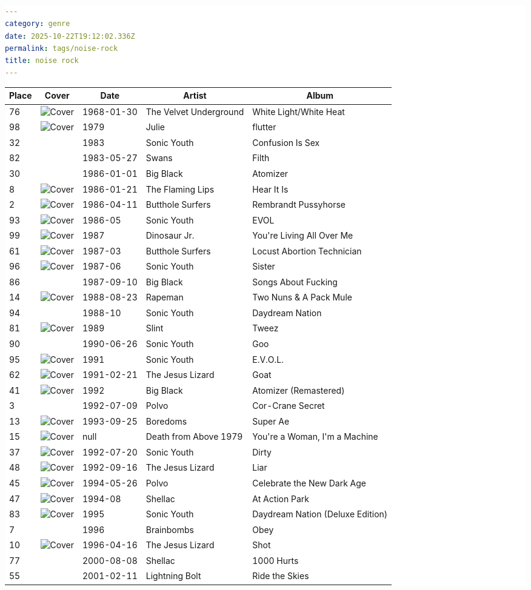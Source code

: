 ```yaml
---
category: genre
date: 2025-10-22T19:12:02.336Z
permalink: tags/noise-rock
title: noise rock
---
```


| Place | Cover | Date | Artist | Album |
|---|---|---|---|---|
| 76 | ![Cover](https://lastfm.freetls.fastly.net/i/u/34s/3fcc935cdbf04a13ad66a7f21f3e4058.png) | 1968-01-30 | The Velvet Underground | White Light/White Heat |
| 98 | ![Cover](https://i.discogs.com/tryat2cpONHCNndsxvDze-VFt9nYzV58HwVmNvzSkyQ/rs:fit/g:sm/q:40/h:150/w:150/czM6Ly9kaXNjb2dz/LWRhdGFiYXNlLWlt/YWdlcy9SLTY2NTU3/NTctMTQzMzA4MDMy/MC05NjExLmpwZWc.jpeg) | 1979 | Julie | flutter |
| 32 |  | 1983 | Sonic Youth | Confusion Is Sex |
| 82 |  | 1983-05-27 | Swans | Filth |
| 30 |  | 1986-01-01 | Big Black | Atomizer |
| 8 | ![Cover](https://i.discogs.com/i7Ecp_9RVPUscjyRNTcFoJENwb_d3GzTJC-dEC9CkXY/rs:fit/g:sm/q:40/h:150/w:150/czM6Ly9kaXNjb2dz/LWRhdGFiYXNlLWlt/YWdlcy9SLTcyNDAy/Ni0xMjgwNTQyMzY3/LmpwZWc.jpeg) | 1986-01-21 | The Flaming Lips | Hear It Is |
| 2 | ![Cover](https://i.discogs.com/dnwtjrDczhDN4EjAeOix431sZamHgept0RkFFgBzxoM/rs:fit/g:sm/q:40/h:150/w:150/czM6Ly9kaXNjb2dz/LWRhdGFiYXNlLWlt/YWdlcy9SLTM2OTA3/Ni0xMTE3MTExOTYz/LmpwZw.jpeg) | 1986-04-11 | Butthole Surfers | Rembrandt Pussyhorse |
| 93 | ![Cover](https://lastfm.freetls.fastly.net/i/u/34s/7b8590f1b1d4467d3583f464fb9525f8.png) | 1986-05 | Sonic Youth | EVOL |
| 99 | ![Cover](https://lastfm.freetls.fastly.net/i/u/34s/88041f3ab3234ced9da3ca7190127c2c.png) | 1987 | Dinosaur Jr. | You're Living All Over Me |
| 61 | ![Cover](https://lastfm.freetls.fastly.net/i/u/34s/cfa97bc1cbae6e0319867ef2158733f5.png) | 1987-03 | Butthole Surfers | Locust Abortion Technician |
| 96 | ![Cover](https://lastfm.freetls.fastly.net/i/u/34s/5539090af14d463e9f8f7a846b0f9bcd.png) | 1987-06 | Sonic Youth | Sister |
| 86 |  | 1987-09-10 | Big Black | Songs About Fucking |
| 14 | ![Cover](https://i.discogs.com/SexBnYHLyg42f5yc2pBJ8iVj4oiu9g_Ajq_Bp0Uduik/rs:fit/g:sm/q:40/h:150/w:150/czM6Ly9kaXNjb2dz/LWRhdGFiYXNlLWlt/YWdlcy9SLTM5OTQ5/OC0xNTk5NDE4NTQ2/LTczODEuanBlZw.jpeg) | 1988-08-23 | Rapeman | Two Nuns &amp; A Pack Mule |
| 94 |  | 1988-10 | Sonic Youth | Daydream Nation |
| 81 | ![Cover](https://lastfm.freetls.fastly.net/i/u/34s/cfb7520d0c8759c5c6c450bbe2ed7dac.png) | 1989 | Slint | Tweez |
| 90 |  | 1990-06-26 | Sonic Youth | Goo |
| 95 | ![Cover](https://i.discogs.com/trZoNGz7yza06Rk4ObQyen7q5fYaBUHkaeNgmEbwrsU/rs:fit/g:sm/q:40/h:150/w:150/czM6Ly9kaXNjb2dz/LWRhdGFiYXNlLWlt/YWdlcy9SLTM4NzU0/MS0xNDU4NzcwOTA1/LTY0MjMuanBlZw.jpeg) | 1991 | Sonic Youth | E.V.O.L. |
| 62 | ![Cover](https://lastfm.freetls.fastly.net/i/u/34s/4d336d7772f4a4e67071922ac4badd7d.png) | 1991-02-21 | The Jesus Lizard | Goat |
| 41 | ![Cover](https://i.discogs.com/iHmeNHkhk3mQMavvL6k1JmxKTI0Z38ypC6R-8ZezM1c/rs:fit/g:sm/q:40/h:150/w:150/czM6Ly9kaXNjb2dz/LWRhdGFiYXNlLWlt/YWdlcy9SLTM2ODg1/My0xNTc5NTczNDkw/LTc5MjguanBlZw.jpeg) | 1992 | Big Black | Atomizer (Remastered) |
| 3 |  | 1992-07-09 | Polvo | Cor-Crane Secret |
| 13 | ![Cover](https://i.discogs.com/FvIIDY2rsiLI16fLbbVjTZOjUmJULFzjdIdJYwshdBQ/rs:fit/g:sm/q:40/h:150/w:150/czM6Ly9kaXNjb2dz/LWRhdGFiYXNlLWlt/YWdlcy9SLTQ1ODk4/NS0xMzY0NzE3MzA0/LTMyMzYuanBlZw.jpeg) | 1993-09-25 | Boredoms | Super Ae |
| 15 | ![Cover](https://lastfm.freetls.fastly.net/i/u/34s/71bb8c4c02febd13f8f4470ef74f749a.png) | null | Death from Above 1979 | You're a Woman, I'm a Machine |
| 37 | ![Cover](https://lastfm.freetls.fastly.net/i/u/34s/fa381e9106eadd8dcd7892703f7c26b9.png) | 1992-07-20 | Sonic Youth | Dirty |
| 48 | ![Cover](https://i.discogs.com/Q8WGwDjjmNMJ1Ekohq_4TOEOJQ1EOZYZyWRMnxttKqY/rs:fit/g:sm/q:40/h:150/w:150/czM6Ly9kaXNjb2dz/LWRhdGFiYXNlLWlt/YWdlcy9SLTM2OTU3/Mi0xMTQ1MTMyMjMz/LmpwZWc.jpeg) | 1992-09-16 | The Jesus Lizard | Liar |
| 45 | ![Cover](https://i.discogs.com/-oty5IVzCjcI99kgtNoPk9s3c7k-M3OEUgpGS5UxKfo/rs:fit/g:sm/q:40/h:150/w:150/czM6Ly9kaXNjb2dz/LWRhdGFiYXNlLWlt/YWdlcy9SLTE2MDAx/MzMwLTE2MDE2NjM1/NTMtNTYxNC5qcGVn.jpeg) | 1994-05-26 | Polvo | Celebrate the New Dark Age |
| 47 | ![Cover](https://lastfm.freetls.fastly.net/i/u/34s/a618dab9cc586fdafd21fc167bb038b0.png) | 1994-08 | Shellac | At Action Park |
| 83 | ![Cover](https://lastfm.freetls.fastly.net/i/u/34s/60fc2d2544828fbd55f0956be4a1cacd.png) | 1995 | Sonic Youth | Daydream Nation (Deluxe Edition) |
| 7 |  | 1996 | Brainbombs | Obey |
| 10 | ![Cover](https://lastfm.freetls.fastly.net/i/u/34s/9fc5c831ed5c2ac29cf35ce5dd54da11.png) | 1996-04-16 | The Jesus Lizard | Shot |
| 77 |  | 2000-08-08 | Shellac | 1000 Hurts |
| 55 |  | 2001-02-11 | Lightning Bolt | Ride the Skies |